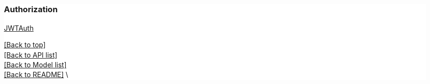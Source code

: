 
### Authorization

[JWTAuth](../README.md#JWTAuth)

[[Back to top]](#__pageTop) \
[[Back to API list]](../README.md#documentation-for-api-endpoints) \
[[Back to Model list]](../README.md#documentation-for-models) \
[[Back to README]](../README.md) \

